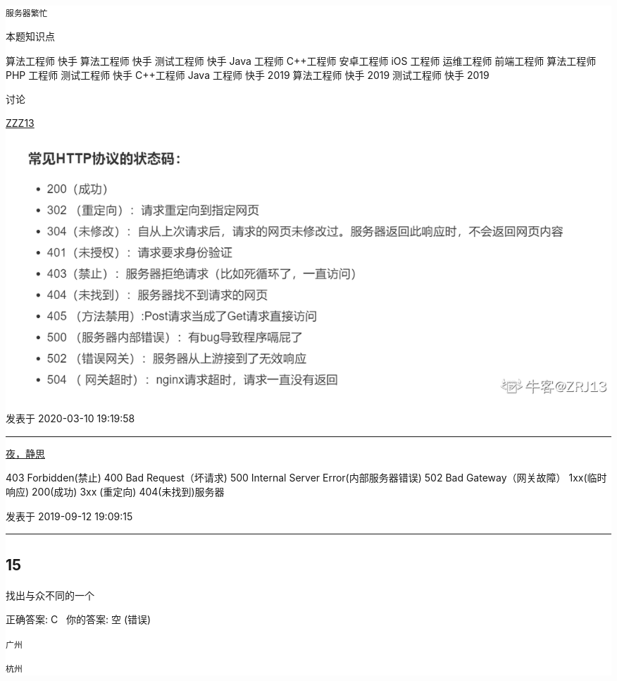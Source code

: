 ```cpp
服务器繁忙
```

本题知识点

算法工程师 快手 算法工程师 快手 测试工程师 快手 Java 工程师 C++工程师 安卓工程师 iOS 工程师 运维工程师 前端工程师 算法工程师 PHP 工程师 测试工程师 快手 C++工程师 Java 工程师 快手 2019 算法工程师 快手 2019 测试工程师 快手 2019

讨论

[ZZZ13](https://www.nowcoder.com/profile/279001689)

![](img/3211266183618c3b36930a1dff9f10f6.png)

发表于 2020-03-10 19:19:58

* * *

[夜，静思](https://www.nowcoder.com/profile/315577)

403 Forbidden(禁止) 400 Bad Request（坏请求) 500 Internal Server Error(内部服务器错误) 502 Bad Gateway（网关故障） 1xx(临时响应) 200(成功) 3xx (重定向) 404(未找到)服务器

发表于 2019-09-12 19:09:15

* * *

## 15

找出与众不同的一个

正确答案: C   你的答案: 空 (错误)

```cpp
广州
```

```cpp
杭州
```
